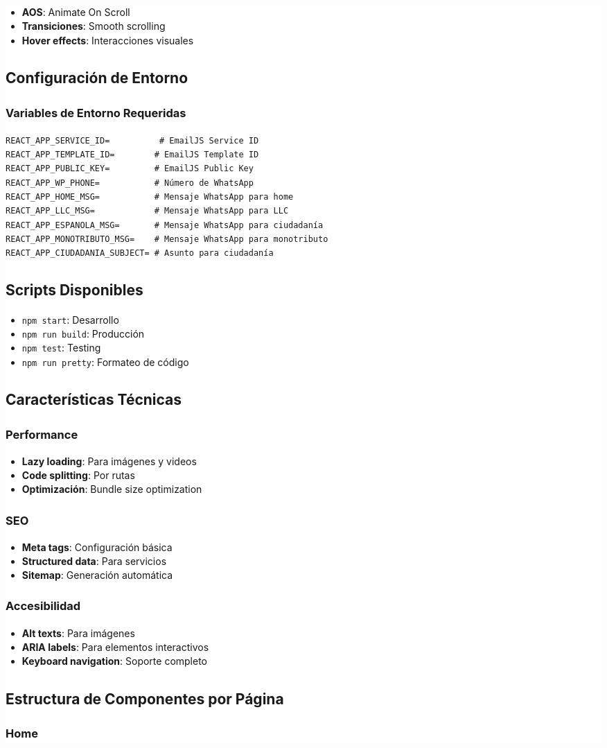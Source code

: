 - **AOS**: Animate On Scroll
- **Transiciones**: Smooth scrolling
- **Hover effects**: Interacciones visuales

## Configuración de Entorno

### Variables de Entorno Requeridas

```env
REACT_APP_SERVICE_ID=          # EmailJS Service ID
REACT_APP_TEMPLATE_ID=        # EmailJS Template ID
REACT_APP_PUBLIC_KEY=         # EmailJS Public Key
REACT_APP_WP_PHONE=           # Número de WhatsApp
REACT_APP_HOME_MSG=           # Mensaje WhatsApp para home
REACT_APP_LLC_MSG=            # Mensaje WhatsApp para LLC
REACT_APP_ESPANOLA_MSG=       # Mensaje WhatsApp para ciudadanía
REACT_APP_MONOTRIBUTO_MSG=    # Mensaje WhatsApp para monotributo
REACT_APP_CIUDADANIA_SUBJECT= # Asunto para ciudadanía
```

## Scripts Disponibles

- `npm start`: Desarrollo
- `npm run build`: Producción
- `npm test`: Testing
- `npm run pretty`: Formateo de código

## Características Técnicas

### Performance

- **Lazy loading**: Para imágenes y videos
- **Code splitting**: Por rutas
- **Optimización**: Bundle size optimization

### SEO

- **Meta tags**: Configuración básica
- **Structured data**: Para servicios
- **Sitemap**: Generación automática

### Accesibilidad

- **Alt texts**: Para imágenes
- **ARIA labels**: Para elementos interactivos
- **Keyboard navigation**: Soporte completo

## Estructura de Componentes por Página

### Home
